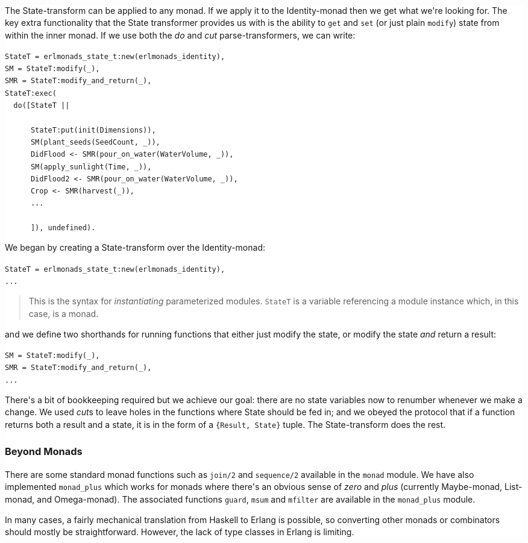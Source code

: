 
The State-transform can be applied to any monad. If we apply it to the
Identity-monad then we get what we're looking for. The key extra
functionality that the State transformer provides us with is the
ability to `get` and `set` (or just plain `modify`) state from within
the inner monad. If we use both the *do* and *cut* parse-transformers, we
can write:

    StateT = erlmonads_state_t:new(erlmonads_identity),
    SM = StateT:modify(_),
    SMR = StateT:modify_and_return(_),
    StateT:exec(
      do([StateT ||

          StateT:put(init(Dimensions)),
          SM(plant_seeds(SeedCount, _)),
          DidFlood <- SMR(pour_on_water(WaterVolume, _)),
          SM(apply_sunlight(Time, _)),
          DidFlood2 <- SMR(pour_on_water(WaterVolume, _)),
          Crop <- SMR(harvest(_)),
          ...

          ]), undefined).

We began by creating a State-transform over the Identity-monad:

    StateT = erlmonads_state_t:new(erlmonads_identity),
    ...

> This is the syntax for *instantiating* parameterized modules. `StateT` is a
variable referencing a module instance which, in this case, is a monad.

and we define two shorthands for running functions that either just
modify the state, or modify the state *and* return a result:

    SM = StateT:modify(_),
    SMR = StateT:modify_and_return(_),
    ...

There's a bit of bookkeeping required but we achieve our goal: there are no
state variables now to renumber whenever we make a change. We used *cut*s
to leave holes in the functions where State should be fed in; and we
obeyed the protocol that if a function returns both a result and a state, it
is in the form of a `{Result, State}` tuple. The State-transform does the rest.


### Beyond Monads

There are some standard monad functions such as `join/2` and
`sequence/2` available in the `monad` module. We have also implemented
`monad_plus` which works for monads where there's an obvious sense of
*zero*  and *plus* (currently Maybe-monad, List-monad, and Omega-monad).
The associated functions `guard`, `msum` and `mfilter` are available
in the `monad_plus` module.

In many cases, a fairly mechanical translation from Haskell to Erlang
is possible, so converting other monads or combinators should mostly
be straightforward. However, the lack of type classes in Erlang is
limiting.
